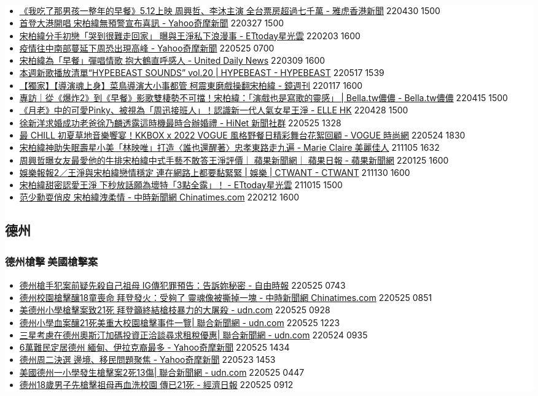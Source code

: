 - [《我吃了那男孩一整年的早餐》5.12上映 周興哲、李沐主演 全台票房超過七千萬 - 雅虎香港新聞](https://hk.news.yahoo.com/%E6%88%91%E5%90%83%E4%BA%86%E9%82%A3%E7%94%B7%E5%AD%A9-%E6%95%B4%E5%B9%B4%E7%9A%84%E6%97%A9%E9%A4%90-5-12%E4%B8%8A%E6%98%A0-%E5%91%A8%E8%88%88%E5%93%B2-160504516.html "《我吃了那男孩一整年的早餐》5.12上映 周興哲、李沐主演 全台票房超過七千萬 - 雅虎香港新聞") 220430 1500
- [首登大港開唱 宋柏緯無預警宣布喜訊 - Yahoo奇摩新聞](https://tw.news.yahoo.com/%E7%A9%A9%E5%AE%9A%E4%BA%A4%E5%BE%80%E7%8E%8B%E6%B7%A8-%E5%AE%8B%E6%9F%8F%E7%B7%AF%E7%84%A1%E9%A0%90%E8%AD%A6%E5%AE%A3%E5%B8%83%E5%96%9C%E8%A8%8A-231502368.html "首登大港開唱 宋柏緯無預警宣布喜訊 - Yahoo奇摩新聞") 220327 1500
- [宋柏緯分手初戀「哭到很難走回家」 曝與王淨私下浪漫事 - ETtoday星光雲](https://star.ettoday.net/news/2182493 "宋柏緯分手初戀「哭到很難走回家」 曝與王淨私下浪漫事 - ETtoday星光雲") 220203 1600
- [疫情往中南部蔓延下周恐出現高峰 - Yahoo奇摩新聞](https://tw.news.yahoo.com/%E7%96%AB%E6%83%85%E5%BE%80%E4%B8%AD%E5%8D%97%E9%83%A8%E8%94%93%E5%BB%B6-%E4%B8%8B%E5%91%A8%E6%81%90%E5%87%BA%E7%8F%BE%E9%AB%98%E5%B3%B0-230054033.html "疫情往中南部蔓延下周恐出現高峰 - Yahoo奇摩新聞") 220525 0700
- [宋柏緯為「早餐」彈唱情歌 抱大鶴直呼感人 - United Daily News](https://stars.udn.com/star/story/10092/6152730 "宋柏緯為「早餐」彈唱情歌 抱大鶴直呼感人 - United Daily News") 220309 1600
- [本週新歌播放清單“HYPEBEAST SOUNDS” vol.20 | HYPEBEAST - HYPEBEAST](https://hypebeast.com/zh/2022/5/hypebeast-sounds-vol20-woosung-masiwei-kendrick-lamar "本週新歌播放清單“HYPEBEAST SOUNDS” vol.20 | HYPEBEAST - HYPEBEAST") 220517 1539
- [【獨家】【導演魂上身】菜鳥導演大小事都管 柯震東磨戲操翻宋柏緯 - 鏡週刊](https://www.mirrormedia.mg/story/20220117ent014/ "【獨家】【導演魂上身】菜鳥導演大小事都管 柯震東磨戲操翻宋柏緯 - 鏡週刊") 220117 1600
- [專訪｜從《爆炸2》到《早餐》影歌雙棲勢不可擋！宋柏緯：「演戲也是寫歌的靈感」 | Bella.tw儂儂 - Bella.tw儂儂](https://www.bella.tw/articles/celebrities/34606 "專訪｜從《爆炸2》到《早餐》影歌雙棲勢不可擋！宋柏緯：「演戲也是寫歌的靈感」 | Bella.tw儂儂 - Bella.tw儂儂") 220415 1500
- [《月老》中的可愛Pinky、被視為「周迅接班人」！認識新一代人氣女星王淨 - ELLE HK](https://www.elle.com.hk/celebrity/Gingle-Wang "《月老》中的可愛Pinky、被視為「周迅接班人」！認識新一代人氣女星王淨 - ELLE HK") 220428 1500
- [徐新洋求婚成功老爸徐乃麟透露這時機最時合辦婚禮 - HiNet 新聞社群](https://times.hinet.net/topic/23933149 "徐新洋求婚成功老爸徐乃麟透露這時機最時合辦婚禮 - HiNet 新聞社群") 220525 1328
- [最 CHILL 初夏草地音樂饗宴！KKBOX x 2022 VOGUE 風格野餐日精彩舞台花絮回顧 - VOGUE 時尚網](https://www.vogue.com.tw/special/article/event-vogue-picnicday-2022-kkbox "最 CHILL 初夏草地音樂饗宴！KKBOX x 2022 VOGUE 風格野餐日精彩舞台花絮回顧 - VOGUE 時尚網") 220524 1830
- [宋柏緯神助失眠壽星小美「林映唯」打造〈誰也還醒著〉忠孝東路走九遍 - Marie Claire 美麗佳人](https://www.marieclaire.com.tw/entertainment/music/61643 "宋柏緯神助失眠壽星小美「林映唯」打造〈誰也還醒著〉忠孝東路走九遍 - Marie Claire 美麗佳人") 211105 1632
- [周興哲曝女友最愛他的牛排宋柏緯中式手藝不敢答王淨評價｜ 蘋果新聞網｜ 蘋果日報 - 蘋果新聞網](https://tw.appledaily.com/entertainment/20220125/7AEXMV7ILBEXHCIBSKWL6STP3M/ "周興哲曝女友最愛他的牛排宋柏緯中式手藝不敢答王淨評價｜ 蘋果新聞網｜ 蘋果日報 - 蘋果新聞網") 220125 1600
- [娛樂報報2／王淨與宋柏緯戀情穩定 連在網路上都要黏緊緊 | 娛樂 | CTWANT - CTWANT](https://www.ctwant.com/article/153394 "娛樂報報2／王淨與宋柏緯戀情穩定 連在網路上都要黏緊緊 | 娛樂 | CTWANT - CTWANT") 211130 1600
- [宋柏緯甜密認愛王淨 下秒放話願為壞特「3點全露」！ - ETtoday星光雲](https://star.ettoday.net/news/2102398 "宋柏緯甜密認愛王淨 下秒放話願為壞特「3點全露」！ - ETtoday星光雲") 211015 1500
- [范少勳耍俏皮 宋柏緯洩柔情 - 中時新聞網 Chinatimes.com](https://www.chinatimes.com/newspapers/20220212000564-260113 "范少勳耍俏皮 宋柏緯洩柔情 - 中時新聞網 Chinatimes.com") 220212 1600

## 德州

### 德州槍擊 美國槍擊案


- [德州槍手犯案前疑先殺自己祖母 IG傳犯罪預告：告訴妳秘密 - 自由時報](https://news.ltn.com.tw/news/world/breakingnews/3938078 "德州槍手犯案前疑先殺自己祖母 IG傳犯罪預告：告訴妳秘密 - 自由時報") 220525 0743
- [德州校園槍擊釀18童喪命 拜登發火：受夠了 靈魂像被撕掉一塊 - 中時新聞網 Chinatimes.com](https://www.chinatimes.com/realtimenews/20220525001180-260408 "德州校園槍擊釀18童喪命 拜登發火：受夠了 靈魂像被撕掉一塊 - 中時新聞網 Chinatimes.com") 220525 0851
- [美德州小學槍擊案致21死 拜登籲終結槍枝暴力的大屠殺 - udn.com](https://udn.com/news/story/6813/6338532?list_ch2_index "美德州小學槍擊案致21死 拜登籲終結槍枝暴力的大屠殺 - udn.com") 220525 0928
- [德州小學血案釀21死美重大校園槍擊事件一覽| 聯合新聞網 - udn.com](https://udn.com/news/story/6813/6339118?from=udn-ch1_breaknews-1-cate5-news "德州小學血案釀21死美重大校園槍擊事件一覽| 聯合新聞網 - udn.com") 220525 1223
- [三星考慮在德州奧斯汀加碼投資正洽談尋求租稅優惠| 聯合新聞網 - udn.com](https://udn.com/news/story/6811/6335708 "三星考慮在德州奧斯汀加碼投資正洽談尋求租稅優惠| 聯合新聞網 - udn.com") 220524 0935
- [6萬難民定居德州 緬甸、伊拉克裔最多 - Yahoo奇摩新聞](https://tw.news.yahoo.com/6%E8%90%AC%E9%9B%A3%E6%B0%91%E5%AE%9A%E5%B1%85%E5%BE%B7%E5%B7%9E-%E7%B7%AC%E7%94%B8-%E4%BC%8A%E6%8B%89%E5%85%8B%E8%A3%94%E6%9C%80%E5%A4%9A-060509685.html "6萬難民定居德州 緬甸、伊拉克裔最多 - Yahoo奇摩新聞") 220525 1434
- [德州周二決選 邊境、移民問題聚焦 - Yahoo奇摩新聞](https://tw.news.yahoo.com/%E5%BE%B7%E5%B7%9E%E5%91%A8%E4%BA%8C%E6%B1%BA%E9%81%B8-%E9%82%8A%E5%A2%83-%E7%A7%BB%E6%B0%91%E5%95%8F%E9%A1%8C%E8%81%9A%E7%84%A6-061539065.html "德州周二決選 邊境、移民問題聚焦 - Yahoo奇摩新聞") 220523 1453
- [美國德州一小學發生槍擊案2死13傷| 聯合新聞網 - udn.com](https://udn.com/news/story/6813/6338333?from=udn-ch1_breaknews-1-0-news "美國德州一小學發生槍擊案2死13傷| 聯合新聞網 - udn.com") 220525 0447
- [德州18歲男子先槍擊祖母再血洗校園 傳已21死 - 經濟日報](https://money.udn.com/money/story/10511/6338503?from=edn_newest_index "德州18歲男子先槍擊祖母再血洗校園 傳已21死 - 經濟日報") 220525 0912